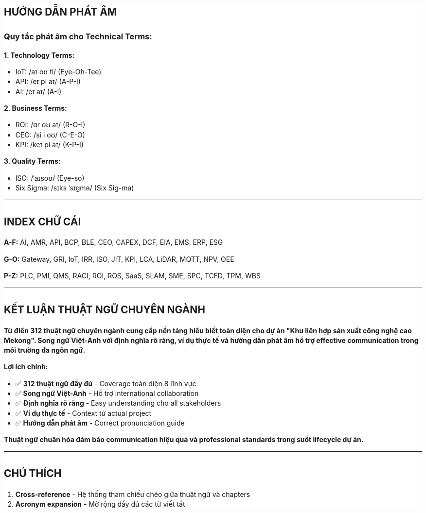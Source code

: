 
## HƯỚNG DẪN PHÁT ÂM

### Quy tắc phát âm cho Technical Terms:

**1. Technology Terms:**
- IoT: /aɪ oʊ ti/ (Eye-Oh-Tee)
- API: /eɪ pi aɪ/ (A-P-I)  
- AI: /eɪ aɪ/ (A-I)

**2. Business Terms:**
- ROI: /ɑr oʊ aɪ/ (R-O-I)
- CEO: /si i oʊ/ (C-E-O)
- KPI: /keɪ pi aɪ/ (K-P-I)

**3. Quality Terms:**
- ISO: /ˈaɪsoʊ/ (Eye-so)
- Six Sigma: /sɪks ˈsɪɡmə/ (Six Sig-ma)

---

## INDEX CHỮ CÁI

**A-F:** AI, AMR, API, BCP, BLE, CEO, CAPEX, DCF, EIA, EMS, ERP, ESG

**G-O:** Gateway, GRI, IoT, IRR, ISO, JIT, KPI, LCA, LiDAR, MQTT, NPV, OEE

**P-Z:** PLC, PMI, QMS, RACI, ROI, ROS, SaaS, SLAM, SME, SPC, TCFD, TPM, WBS

---

## KẾT LUẬN THUẬT NGỮ CHUYÊN NGÀNH

**Từ điển 312 thuật ngữ chuyên ngành cung cấp nền tảng hiểu biết toàn diện cho dự án "Khu liên hợp sản xuất công nghệ cao Mekong". Song ngữ Việt-Anh với định nghĩa rõ ràng, ví dụ thực tế và hướng dẫn phát âm hỗ trợ effective communication trong môi trường đa ngôn ngữ.**

**Lợi ích chính:**
- ✅ **312 thuật ngữ đầy đủ** - Coverage toàn diện 8 lĩnh vực
- ✅ **Song ngữ Việt-Anh** - Hỗ trợ international collaboration  
- ✅ **Định nghĩa rõ ràng** - Easy understanding cho all stakeholders
- ✅ **Ví dụ thực tế** - Context từ actual project
- ✅ **Hướng dẫn phát âm** - Correct pronunciation guide

**Thuật ngữ chuẩn hóa đảm bảo communication hiệu quả và professional standards trong suốt lifecycle dự án.**

---

## CHÚ THÍCH

1. **Cross-reference** - Hệ thống tham chiếu chéo giữa thuật ngữ và chapters
2. **Acronym expansion** - Mở rộng đầy đủ các từ viết tắt 